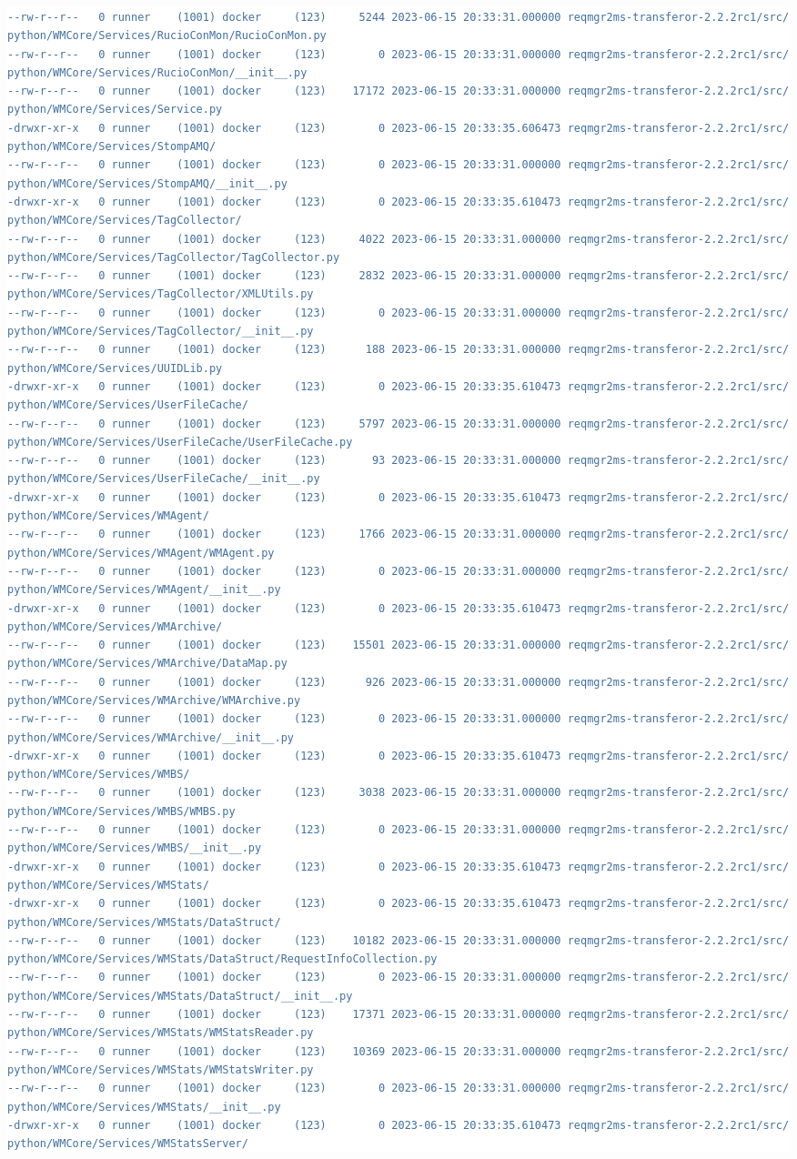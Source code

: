 ```diff
--rw-r--r--   0 runner    (1001) docker     (123)     5244 2023-06-15 20:33:31.000000 reqmgr2ms-transferor-2.2.2rc1/src/python/WMCore/Services/RucioConMon/RucioConMon.py
--rw-r--r--   0 runner    (1001) docker     (123)        0 2023-06-15 20:33:31.000000 reqmgr2ms-transferor-2.2.2rc1/src/python/WMCore/Services/RucioConMon/__init__.py
--rw-r--r--   0 runner    (1001) docker     (123)    17172 2023-06-15 20:33:31.000000 reqmgr2ms-transferor-2.2.2rc1/src/python/WMCore/Services/Service.py
-drwxr-xr-x   0 runner    (1001) docker     (123)        0 2023-06-15 20:33:35.606473 reqmgr2ms-transferor-2.2.2rc1/src/python/WMCore/Services/StompAMQ/
--rw-r--r--   0 runner    (1001) docker     (123)        0 2023-06-15 20:33:31.000000 reqmgr2ms-transferor-2.2.2rc1/src/python/WMCore/Services/StompAMQ/__init__.py
-drwxr-xr-x   0 runner    (1001) docker     (123)        0 2023-06-15 20:33:35.610473 reqmgr2ms-transferor-2.2.2rc1/src/python/WMCore/Services/TagCollector/
--rw-r--r--   0 runner    (1001) docker     (123)     4022 2023-06-15 20:33:31.000000 reqmgr2ms-transferor-2.2.2rc1/src/python/WMCore/Services/TagCollector/TagCollector.py
--rw-r--r--   0 runner    (1001) docker     (123)     2832 2023-06-15 20:33:31.000000 reqmgr2ms-transferor-2.2.2rc1/src/python/WMCore/Services/TagCollector/XMLUtils.py
--rw-r--r--   0 runner    (1001) docker     (123)        0 2023-06-15 20:33:31.000000 reqmgr2ms-transferor-2.2.2rc1/src/python/WMCore/Services/TagCollector/__init__.py
--rw-r--r--   0 runner    (1001) docker     (123)      188 2023-06-15 20:33:31.000000 reqmgr2ms-transferor-2.2.2rc1/src/python/WMCore/Services/UUIDLib.py
-drwxr-xr-x   0 runner    (1001) docker     (123)        0 2023-06-15 20:33:35.610473 reqmgr2ms-transferor-2.2.2rc1/src/python/WMCore/Services/UserFileCache/
--rw-r--r--   0 runner    (1001) docker     (123)     5797 2023-06-15 20:33:31.000000 reqmgr2ms-transferor-2.2.2rc1/src/python/WMCore/Services/UserFileCache/UserFileCache.py
--rw-r--r--   0 runner    (1001) docker     (123)       93 2023-06-15 20:33:31.000000 reqmgr2ms-transferor-2.2.2rc1/src/python/WMCore/Services/UserFileCache/__init__.py
-drwxr-xr-x   0 runner    (1001) docker     (123)        0 2023-06-15 20:33:35.610473 reqmgr2ms-transferor-2.2.2rc1/src/python/WMCore/Services/WMAgent/
--rw-r--r--   0 runner    (1001) docker     (123)     1766 2023-06-15 20:33:31.000000 reqmgr2ms-transferor-2.2.2rc1/src/python/WMCore/Services/WMAgent/WMAgent.py
--rw-r--r--   0 runner    (1001) docker     (123)        0 2023-06-15 20:33:31.000000 reqmgr2ms-transferor-2.2.2rc1/src/python/WMCore/Services/WMAgent/__init__.py
-drwxr-xr-x   0 runner    (1001) docker     (123)        0 2023-06-15 20:33:35.610473 reqmgr2ms-transferor-2.2.2rc1/src/python/WMCore/Services/WMArchive/
--rw-r--r--   0 runner    (1001) docker     (123)    15501 2023-06-15 20:33:31.000000 reqmgr2ms-transferor-2.2.2rc1/src/python/WMCore/Services/WMArchive/DataMap.py
--rw-r--r--   0 runner    (1001) docker     (123)      926 2023-06-15 20:33:31.000000 reqmgr2ms-transferor-2.2.2rc1/src/python/WMCore/Services/WMArchive/WMArchive.py
--rw-r--r--   0 runner    (1001) docker     (123)        0 2023-06-15 20:33:31.000000 reqmgr2ms-transferor-2.2.2rc1/src/python/WMCore/Services/WMArchive/__init__.py
-drwxr-xr-x   0 runner    (1001) docker     (123)        0 2023-06-15 20:33:35.610473 reqmgr2ms-transferor-2.2.2rc1/src/python/WMCore/Services/WMBS/
--rw-r--r--   0 runner    (1001) docker     (123)     3038 2023-06-15 20:33:31.000000 reqmgr2ms-transferor-2.2.2rc1/src/python/WMCore/Services/WMBS/WMBS.py
--rw-r--r--   0 runner    (1001) docker     (123)        0 2023-06-15 20:33:31.000000 reqmgr2ms-transferor-2.2.2rc1/src/python/WMCore/Services/WMBS/__init__.py
-drwxr-xr-x   0 runner    (1001) docker     (123)        0 2023-06-15 20:33:35.610473 reqmgr2ms-transferor-2.2.2rc1/src/python/WMCore/Services/WMStats/
-drwxr-xr-x   0 runner    (1001) docker     (123)        0 2023-06-15 20:33:35.610473 reqmgr2ms-transferor-2.2.2rc1/src/python/WMCore/Services/WMStats/DataStruct/
--rw-r--r--   0 runner    (1001) docker     (123)    10182 2023-06-15 20:33:31.000000 reqmgr2ms-transferor-2.2.2rc1/src/python/WMCore/Services/WMStats/DataStruct/RequestInfoCollection.py
--rw-r--r--   0 runner    (1001) docker     (123)        0 2023-06-15 20:33:31.000000 reqmgr2ms-transferor-2.2.2rc1/src/python/WMCore/Services/WMStats/DataStruct/__init__.py
--rw-r--r--   0 runner    (1001) docker     (123)    17371 2023-06-15 20:33:31.000000 reqmgr2ms-transferor-2.2.2rc1/src/python/WMCore/Services/WMStats/WMStatsReader.py
--rw-r--r--   0 runner    (1001) docker     (123)    10369 2023-06-15 20:33:31.000000 reqmgr2ms-transferor-2.2.2rc1/src/python/WMCore/Services/WMStats/WMStatsWriter.py
--rw-r--r--   0 runner    (1001) docker     (123)        0 2023-06-15 20:33:31.000000 reqmgr2ms-transferor-2.2.2rc1/src/python/WMCore/Services/WMStats/__init__.py
-drwxr-xr-x   0 runner    (1001) docker     (123)        0 2023-06-15 20:33:35.610473 reqmgr2ms-transferor-2.2.2rc1/src/python/WMCore/Services/WMStatsServer/
```